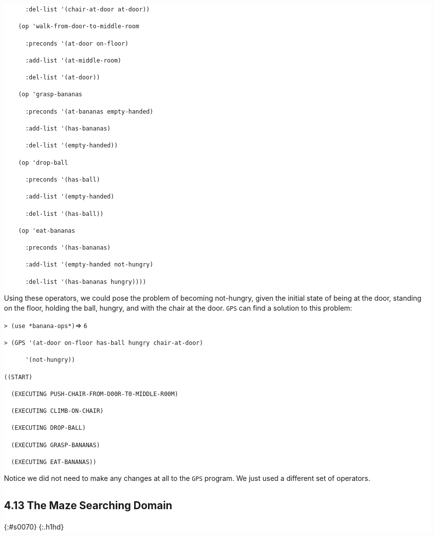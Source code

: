 `      :del-list '(chair-at-door at-door))`

`    (op 'walk-from-door-to-middle-room`

`      :preconds '(at-door on-floor)`

`      :add-list '(at-middle-room)`

`      :del-list '(at-door))`

`    (op 'grasp-bananas`

`      :preconds '(at-bananas empty-handed)`

`      :add-list '(has-bananas)`

`      :del-list '(empty-handed))`

`    (op 'drop-ball`

`      :preconds '(has-ball)`

`      :add-list '(empty-handed)`

`      :del-list '(has-ball))`

`    (op 'eat-bananas`

`      :preconds '(has-bananas)`

`      :add-list '(empty-handed not-hungry)`

`      :del-list '(has-bananas hungry))))`

Using these operators, we could pose the problem of becoming not-hungry, given the initial state of being at the door, standing on the floor, holding the ball, hungry, and with the chair at the door.
`GPS` can find a solution to this problem:

`> (use *banana-ops*)`=> `6`

`> (GPS '(at-door on-floor has-ball hungry chair-at-door)`

`      '(not-hungry))`

`((START)`

`  (EXECUTING PUSH-CHAIR-FROM-D00R-T0-MIDDLE-R00M)`

`  (EXECUTING CLIMB-ON-CHAIR)`

`  (EXECUTING DROP-BALL)`

`  (EXECUTING GRASP-BANANAS)`

`  (EXECUTING EAT-BANANAS))`

Notice we did not need to make any changes at all to the `GPS` program.
We just used a different set of operators.

## 4.13 The Maze Searching Domain
{:#s0070}
{:.h1hd}
